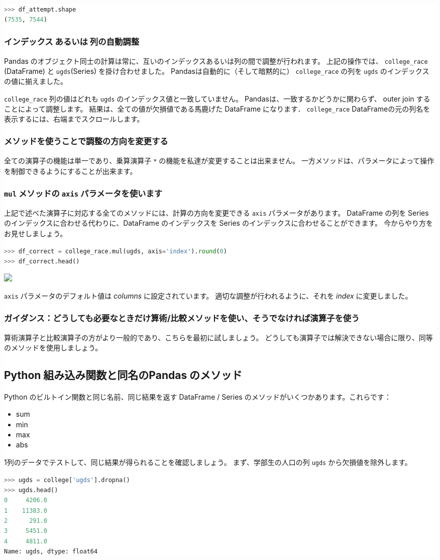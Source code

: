 ```py
>>> df_attempt.shape
(7535, 7544)
```

### インデックス あるいは 列の自動調整

Pandas のオブジェクト同士の計算は常に、互いのインデックスあるいは列の間で調整が行われます。
上記の操作では、 `college_race`(DataFrame) と `ugds`(Series) を掛け合わせました。
Pandasは自動的に（そして暗黙的に） `college_race` の列を `ugds` のインデックスの値に揃えました。

`college_race` 列の値はどれも `ugds` のインデックス値と一致していません。
Pandasは、一致するかどうかに関わらず、 outer join することによって調整します。
結果は、全ての値が欠損値である馬鹿げた DataFrame になります．
`college_race` DataFrameの元の列名を表示するには、右端までスクロールします。

### メソッドを使うことで調整の方向を変更する

全ての演算子の機能は単一であり、乗算演算子 `*` の機能を私達が変更することは出来ません。
一方メソッドは、パラメータによって操作を制御できるようにすることが出来ます。

### `mul` メソッドの `axis` パラメータを使います

上記で述べた演算子に対応する全てのメソッドには、計算の方向を変更できる `axis` パラメータがあります。
DataFrame の列を Series のインデックスに合わせる代わりに、DataFrame のインデックスを Series のインデックスに合わせることができます。
今からやり方をお見せしましょう。

```py
>>> df_correct = college_race.mul(ugds, axis='index').round(0)
>>> df_correct.head()
```
![](https://cdn-images-1.medium.com/max/1200/1*82_NlxL9Dt_c1BiiJQgB6A.png)

`axis` パラメータのデフォルト値は *columns* に設定されています。
適切な調整が行われるように、それを *index* に変更しました。

### ガイダンス：どうしても必要なときだけ算術/比較メソッドを使い、そうでなければ演算子を使う

算術演算子と比較演算子の方がより一般的であり、こちらを最初に試しましょう。
どうしても演算子では解決できない場合に限り、同等のメソッドを使用しましょう。

## Python 組み込み関数と同名のPandas のメソッド

Python のビルトイン関数と同じ名前、同じ結果を返す DataFrame / Series のメソッドがいくつかあります。これらです：

* sum
* min
* max
* abs

1列のデータでテストして、同じ結果が得られることを確認しましょう。
まず、学部生の人口の列 `ugds` から欠損値を除外します。

```py
>>> ugds = college['ugds'].dropna()
>>> ugds.head()
0     4206.0
1    11383.0
2      291.0
3     5451.0
4     4811.0
Name: ugds, dtype: float64
```
